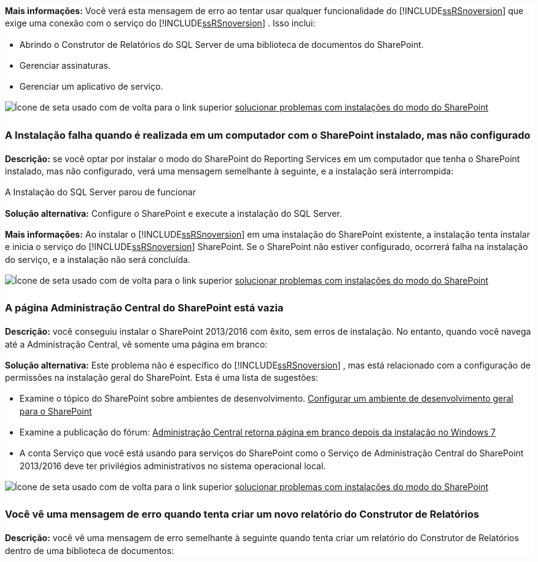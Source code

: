  **Mais informações:** Você verá esta mensagem de erro ao tentar usar qualquer funcionalidade do [!INCLUDE[ssRSnoversion](../../includes/ssrsnoversion-md.md)] que exige uma conexão com o serviço do [!INCLUDE[ssRSnoversion](../../includes/ssrsnoversion-md.md)] . Isso inclui:  
  
-   Abrindo o Construtor de Relatórios do SQL Server de uma biblioteca de documentos do SharePoint.  
  
-   Gerenciar assinaturas.  
  
-   Gerenciar um aplicativo de serviço.  
  
 ![Ícone de seta usado com de volta para o link superior](../../analysis-services/instances/media/uparrow16x16.gif "ícone de seta usado com de volta para o link superior") [solucionar problemas com instalações do modo do SharePoint](#bkmk_tshoot_sharepoint)  
  
###  <a name="bkmk_sharepoint_not_confiugred"></a> A Instalação falha quando é realizada em um computador com o SharePoint instalado, mas não configurado  
 **Descrição:** se você optar por instalar o modo do SharePoint do Reporting Services em um computador que tenha o SharePoint instalado, mas não configurado, verá uma mensagem semelhante à seguinte, e a instalação será interrompida:  
  
 A Instalação do SQL Server parou de funcionar  
  
 **Solução alternativa:** Configure o SharePoint e execute a instalação do SQL Server.  
  
 **Mais informações:** Ao instalar o [!INCLUDE[ssRSnoversion](../../includes/ssrsnoversion-md.md)] em uma instalação do SharePoint existente, a instalação tenta instalar e inicia o serviço do [!INCLUDE[ssRSnoversion](../../includes/ssrsnoversion-md.md)] SharePoint. Se o SharePoint não estiver configurado, ocorrerá falha na instalação do serviço, e a instalação não será concluída.  
  
 ![Ícone de seta usado com de volta para o link superior](../../analysis-services/instances/media/uparrow16x16.gif "ícone de seta usado com de volta para o link superior") [solucionar problemas com instalações do modo do SharePoint](#bkmk_tshoot_sharepoint)  
  
###  <a name="bkmk_central_admin_blank"></a> A página Administração Central do SharePoint está vazia  
 **Descrição:** você conseguiu instalar o SharePoint 2013/2016 com êxito, sem erros de instalação. No entanto, quando você navega até a Administração Central, vê somente uma página em branco:  
  
 **Solução alternativa:** Este problema não é específico do [!INCLUDE[ssRSnoversion](../../includes/ssrsnoversion-md.md)] , mas está relacionado com a configuração de permissões na instalação geral do SharePoint. Esta é uma lista de sugestões:  
  
-   Examine o tópico do SharePoint sobre ambientes de desenvolvimento. [Configurar um ambiente de desenvolvimento geral para o SharePoint](https://msdn.microsoft.com/library/ee554869)  
  
-   Examine a publicação do fórum: [Administração Central retorna página em branco depois da instalação no Windows 7](http://social.technet.microsoft.com/Forums/en/sharepoint2010setup/thread/a422a3c8-39f6-4b9e-988a-4c4d1e745694)  
  
-   A conta Serviço que você está usando para serviços do SharePoint como o Serviço de Administração Central do SharePoint 2013/2016 deve ter privilégios administrativos no sistema operacional local.  
  
 ![Ícone de seta usado com de volta para o link superior](../../analysis-services/instances/media/uparrow16x16.gif "ícone de seta usado com de volta para o link superior") [solucionar problemas com instalações do modo do SharePoint](#bkmk_tshoot_sharepoint)  
  
###  <a name="bkmk_reportbuilder_newreport_error"></a> Você vê uma mensagem de erro quando tenta criar um novo relatório do Construtor de Relatórios  
 **Descrição:** você vê uma mensagem de erro semelhante à seguinte quando tenta criar um relatório do Construtor de Relatórios dentro de uma biblioteca de documentos:  
  
